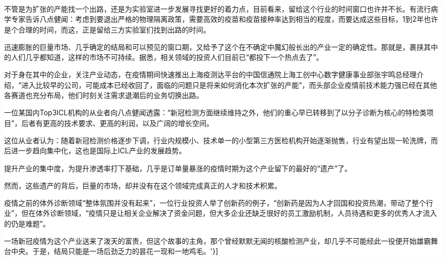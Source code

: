 不管是为扩张的产能找一个出路，还是为实验室进一步发展寻找更好的着力点，目前看来，留给这个行业的时间窗口也许并不长。有流行病学专家告诉八点健闻：考虑到要退出严格的物理隔离政策，需要高效的疫苗和疫苗接种率达到相当的程度，而要达成这些目标，1到2年也许是个合理的时间，而这，正是留给三方实验室们找到出路的时间。

迅速膨胀的巨量市场、几乎确定的结局和可以预见的窗口期，又给予了这个在不确定中魔幻般长出的产业一定的确定性。那就是，裹挟其中的人们几乎都知道，这样的市场不可持续。据悉，相关领域的投资人们目前已“都投下一个热点去了”。

对于身在其中的企业，关注产业动态，在疫情期间快速推出上海疫测达平台的中国信通院上海工创中心数字健康事业部张宇鸣总经理介绍，“进入比较早的公司，可能成本已经收回了，面临的问题只是将来如何消化本次扩张的产能”，而头部企业疫情前技术能力强已经在其他各赛道也充分布局，他们时刻关注需求退潮后的业务切换出路。

一位某国内Top3ICL机构的从业者向八点健闻透露：“新冠检测方面继续维持之外，他们的重心早已转移到了以分子诊断为核心的特检类项目”，后者有更高的技术要求、更高的利润，以及广阔的增长空间。

这位从业者认为：随着新冠检测价格逐步下调，行业内规模小、技术单一的小型第三方医检机构开始逐渐抛售，行业有望出现一轮洗牌，而后进一步趋向集中化，这也是国际上ICL产业的发展趋势。

提升产业的集中度，为提升渗透率打下基础，几乎是订单量暴涨的疫情时期为这个产业留下的最好的“遗产”了。

然而，这些遗产的背后，巨量的市场，却并没有在这个领域完成真正的人才和技术积累。

疫情之前的体外诊断领域“整体氛围并没有起来”，一位行业投资人举了创新药的例子，“创新药是因为人才回国和投资热潮，带动了整个行业”，但在体外诊断领域，“疫情只是让相关企业解决了资金问题，但大多企业还缺乏很好的员工激励机制，人员待遇和更多的优秀人才流入的仍是难题”。

一场新冠疫情为这个产业送来了泼天的富贵，但这个故事的主角，那个曾经默默无闻的核酸检测产业，却几乎不可能经此一役便开始雄霸舞台中央。于是，结局只能是一场后劲乏力的昙花一现和一地鸡毛。'}]